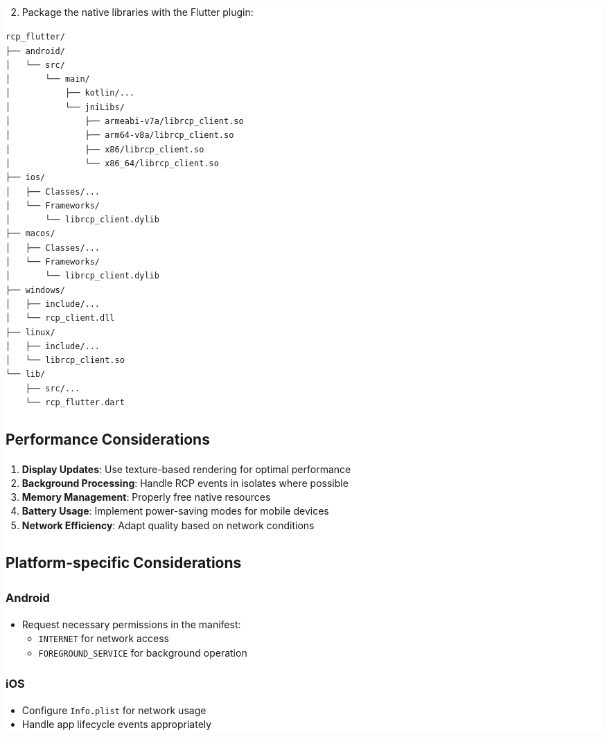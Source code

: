 2. Package the native libraries with the Flutter plugin:

```
rcp_flutter/
├── android/
│   └── src/
│       └── main/
│           ├── kotlin/...
│           └── jniLibs/
│               ├── armeabi-v7a/librcp_client.so
│               ├── arm64-v8a/librcp_client.so
│               ├── x86/librcp_client.so
│               └── x86_64/librcp_client.so
├── ios/
│   ├── Classes/...
│   └── Frameworks/
│       └── librcp_client.dylib
├── macos/
│   ├── Classes/...
│   └── Frameworks/
│       └── librcp_client.dylib
├── windows/
│   ├── include/...
│   └── rcp_client.dll
├── linux/
│   ├── include/...
│   └── librcp_client.so
└── lib/
    ├── src/...
    └── rcp_flutter.dart
```

## Performance Considerations

1. **Display Updates**: Use texture-based rendering for optimal performance
2. **Background Processing**: Handle RCP events in isolates where possible
3. **Memory Management**: Properly free native resources
4. **Battery Usage**: Implement power-saving modes for mobile devices
5. **Network Efficiency**: Adapt quality based on network conditions

## Platform-specific Considerations

### Android

- Request necessary permissions in the manifest:
  - `INTERNET` for network access
  - `FOREGROUND_SERVICE` for background operation

### iOS

- Configure `Info.plist` for network usage
- Handle app lifecycle events appropriately
